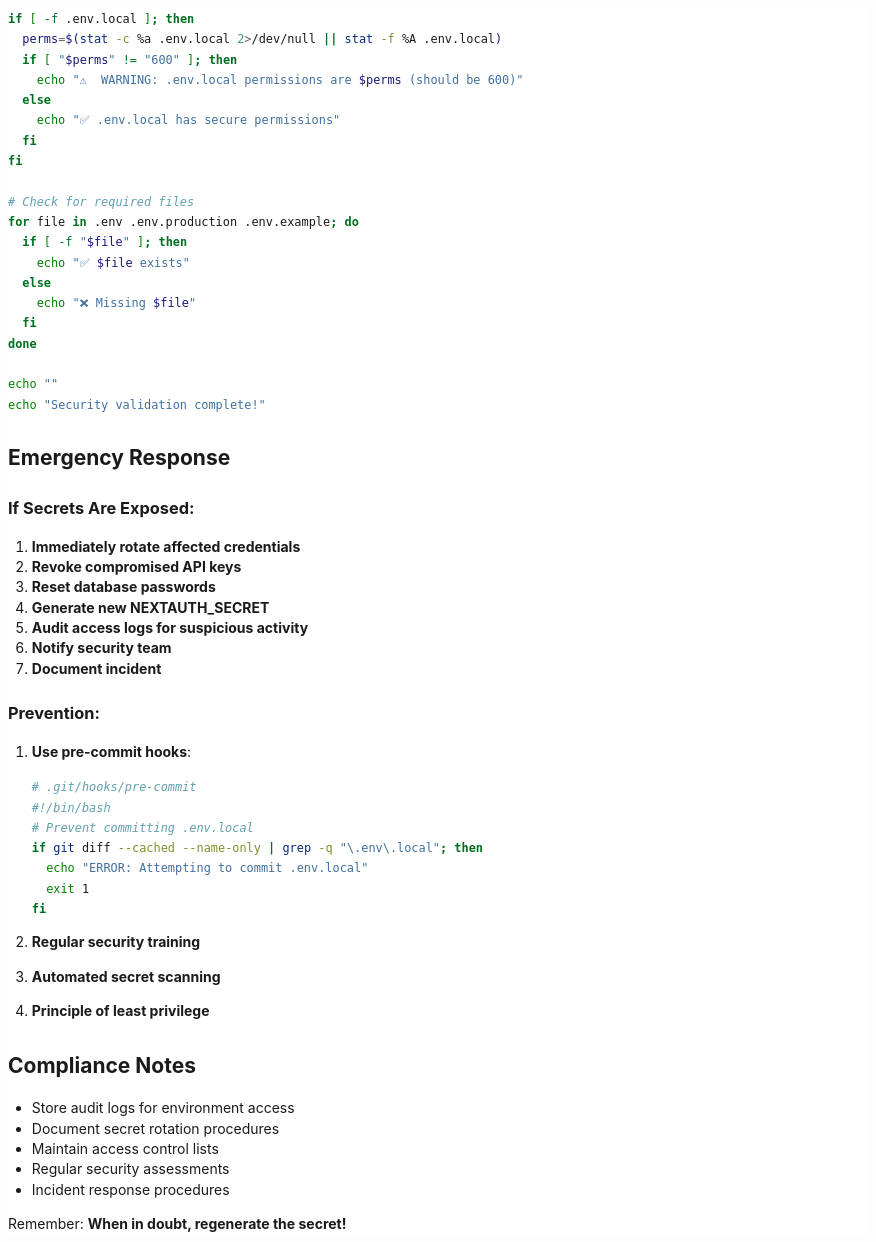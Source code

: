 ```bash
if [ -f .env.local ]; then
  perms=$(stat -c %a .env.local 2>/dev/null || stat -f %A .env.local)
  if [ "$perms" != "600" ]; then
    echo "⚠️  WARNING: .env.local permissions are $perms (should be 600)"
  else
    echo "✅ .env.local has secure permissions"
  fi
fi

# Check for required files
for file in .env .env.production .env.example; do
  if [ -f "$file" ]; then
    echo "✅ $file exists"
  else
    echo "❌ Missing $file"
  fi
done

echo ""
echo "Security validation complete!"
```

## Emergency Response

### If Secrets Are Exposed:

1. **Immediately rotate affected credentials**
2. **Revoke compromised API keys**
3. **Reset database passwords**
4. **Generate new NEXTAUTH_SECRET**
5. **Audit access logs for suspicious activity**
6. **Notify security team**
7. **Document incident**

### Prevention:

1. **Use pre-commit hooks**:
   ```bash
   # .git/hooks/pre-commit
   #!/bin/bash
   # Prevent committing .env.local
   if git diff --cached --name-only | grep -q "\.env\.local"; then
     echo "ERROR: Attempting to commit .env.local"
     exit 1
   fi
   ```

2. **Regular security training**
3. **Automated secret scanning**
4. **Principle of least privilege**

## Compliance Notes

- Store audit logs for environment access
- Document secret rotation procedures
- Maintain access control lists
- Regular security assessments
- Incident response procedures

Remember: **When in doubt, regenerate the secret!**